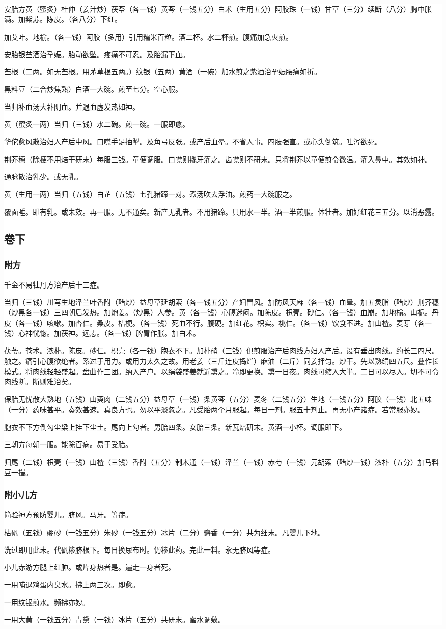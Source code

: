 安胎方黄（蜜炙）杜仲（姜汁炒）茯苓（各一钱）黄芩（一钱五分）白术（生用五分）阿胶珠（一钱）甘草（三分）续断（八分）胸中胀满。加紫苏。陈皮。（各八分）下红。  

加艾叶。地榆。（各一钱）阿胶（多用）引用糯米百粒。酒二杯。水二杯煎。腹痛加急火煎。  

安胎银苎酒治孕娠。胎动欲坠。疼痛不可忍。及胎漏下血。  

苎根（二两。如无苎根。用茅草根五两。）纹银（五两）黄酒（一碗）加水煎之紫酒治孕娠腰痛如折。  

黑料豆（二合炒焦熟）白酒一大碗。煎至七分。空心服。  

当归补血汤大补阴血。并退血虚发热如神。  

黄（蜜炙一两）当归（三钱）水二碗。煎一碗。一服即愈。  

华佗愈风散治妇人产后中风。口噤手足抽掣。及角弓反张。或产后血晕。不省人事。四肢强直。或心头倒筑。吐泻欲死。  

荆芥穗（除梗不用焙干研末）每服三钱。童便调服。口噤则撬牙灌之。齿噤则不研末。只将荆芥以童便煎令微温。灌入鼻中。其效如神。  

通脉散治乳少。或无乳。  

黄（生用一两）当归（五钱）白芷（五钱）七孔猪蹄一对。煮汤吹去浮油。煎药一大碗服之。  

覆面睡。即有乳。或未效。再一服。无不通矣。新产无乳者。不用猪蹄。只用水一半。酒一半煎服。体壮者。加好红花三五分。以消恶露。  

## 卷下

### 附方  

千金不易牡丹方治产后十三症。  

当归（三钱）川芎生地泽兰叶香附（醋炒）益母草延胡索（各一钱五分）产妇冒风。加防风天麻（各一钱）血晕。加五灵脂（醋炒）荆芥穗（炒黑各一钱）三四朝后发热。加炮姜。（炒黑）人参。黄（各一钱）心膈迷闷。加陈皮。枳壳。砂仁。（各一钱）血崩。加地榆。山栀。丹皮（各一钱）咳嗽。加杏仁。桑皮。桔梗。（各一钱）死血不行。腹硬。加红花。枳实。桃仁。（各一钱）饮食不进。加山楂。麦芽（各一钱）心神恍惚。加茯神。远志。（各一钱）脾胃作胀。加白术。  

茯苓。苍术。浓朴。陈皮。砂仁。枳壳（各一钱）胞衣不下。加朴硝（三钱）俱煎服治产后肉线方妇人产后。设有垂出肉线。约长三四尺。触之。痛引心腹欲绝者。系过于用力。或用力太久之故。用老姜（三斤连皮捣烂）麻油（二斤）同姜拌匀。炒干。先以熟绢四五尺。叠作长模式。将肉线轻轻盛起。盘曲作三团。纳入产户。以绢袋盛姜就近熏之。冷即更换。熏一日夜。肉线可缩入大半。二日可以尽入。切不可令肉线断。断则难治矣。  

保胎无忧散大熟地（五钱）山萸肉（二钱五分）益母草（一钱）条黄芩（五分）麦冬（二钱五分）生地（一钱五分）阿胶（一钱）北五味（一分）药味甚平。奏效甚速。真良方也。勿以平淡忽之。凡受胎两个月服起。每日一剂。服五十剂止。再无小产诸症。若常服亦妙。  

胞衣不下方倒勾尘梁上挂下尘土。尾向上勾者。男胎四条。女胎三条。新瓦焙研末。黄酒一小杯。调服即下。  

三朝方每朝一服。能除百病。易于受胎。  

归尾（二钱）枳壳（一钱）山楂（三钱）香附（五分）制木通（一钱）泽兰（一钱）赤芍（一钱）元胡索（醋炒一钱）浓朴（五分）加马料豆一撮。  

### 附小儿方  

简验神方预防婴儿。脐风。马牙。等症。  

枯矾（五钱）硼砂（一钱五分）朱砂（一钱五分）冰片（二分）麝香（一分）共为细末。凡婴儿下地。  

洗过即用此末。代矾糁脐根下。每日换尿布时。仍糁此药。完此一料。永无脐风等症。  

小儿赤游方腿上红肿。或片身热者是。遍走一身者死。  

一用哺退鸡蛋内臭水。拂上两三次。即愈。  

一用纹银煎水。频拂亦妙。  

一用大黄（一钱五分）青黛（一钱）冰片（五分）共研末。蜜水调敷。  
